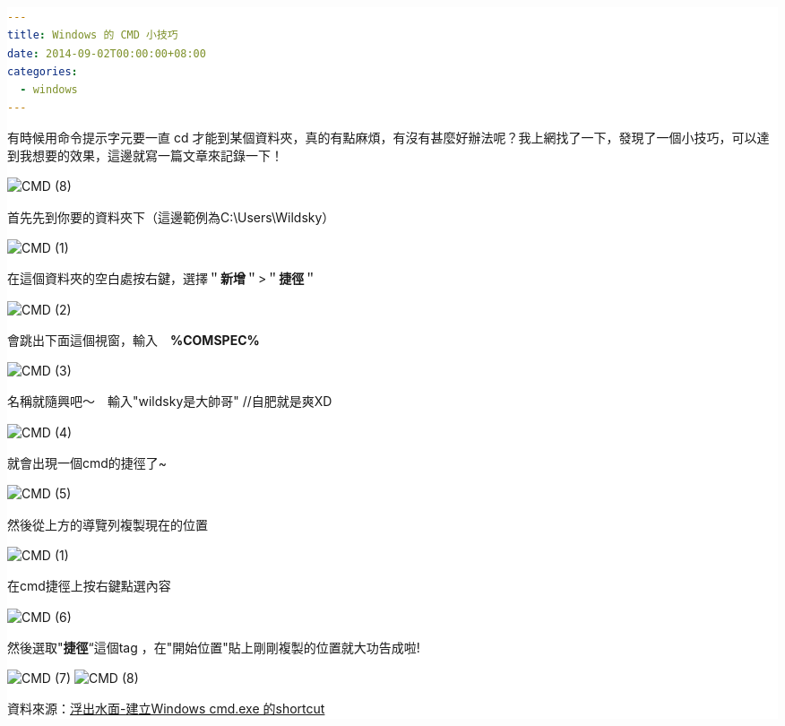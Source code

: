 ```yaml
---
title: Windows 的 CMD 小技巧
date: 2014-09-02T00:00:00+08:00
categories:
  - windows
---
```


有時候用命令提示字元要一直 cd 才能到某個資料夾，真的有點麻煩，有沒有甚麼好辦法呢？我上網找了一下，發現了一個小技巧，可以達到我想要的效果，這邊就寫一篇文章來記錄一下！

<img src="https://farm4.staticflickr.com/3901/14929148149_2a88063ee0_b.jpg" alt="CMD (8)" width="676" height="408" />

首先先到你要的資料夾下（這邊範例為C:\Users\Wildsky）

<img src="https://farm4.staticflickr.com/3914/15115470882_0acc3f1c8a_b.jpg" alt="CMD (1)" width="1024" height="576" />

在這個資料夾的空白處按右鍵，選擇＂**新增**＂>＂**捷徑**＂

<img src="https://farm4.staticflickr.com/3884/14929192840_0cf148cab6_b.jpg" alt="CMD (2)" width="1024" height="576" />

會跳出下面這個視窗，輸入　**%COMSPEC%**

<img src="https://farm4.staticflickr.com/3871/14929193790_82b74a5fc8_b.jpg" alt="CMD (3)" width="1024" height="576" />

名稱就隨興吧～　輸入"wildsky是大帥哥" //自肥就是爽XD

<img src="https://farm4.staticflickr.com/3877/15092847356_9acfa8bb80_b.jpg" alt="CMD (4)" width="1024" height="576" />

就會出現一個cmd的捷徑了~

<img src="https://farm6.staticflickr.com/5557/15112837311_212137931b_b.jpg" alt="CMD (5)" width="1024" height="576" />

然後從上方的導覽列複製現在的位置

<img src="https://farm4.staticflickr.com/3914/15115470882_0acc3f1c8a_b.jpg" alt="CMD (1)" width="1024" height="576" />

在cmd捷徑上按右鍵點選內容

<img src="https://farm4.staticflickr.com/3856/14929284807_239262ac01_b.jpg" alt="CMD (6)" width="1024" height="576" />

然後選取"**捷徑**&#8220;這個tag ，在"開始位置"貼上剛剛複製的位置就大功告成啦!

<img src="https://farm6.staticflickr.com/5571/14929279488_db78a1300c_b.jpg" alt="CMD (7)" width="1024" height="576" />

<img src="https://farm4.staticflickr.com/3901/14929148149_2a88063ee0_b.jpg" alt="CMD (8)" width="1024" height="576" />

資料來源：[浮出水面-建立Windows cmd.exe 的shortcut](http://favoritepili.blogspot.tw/2010/10/windows-cmdexe-shortcut.html)
